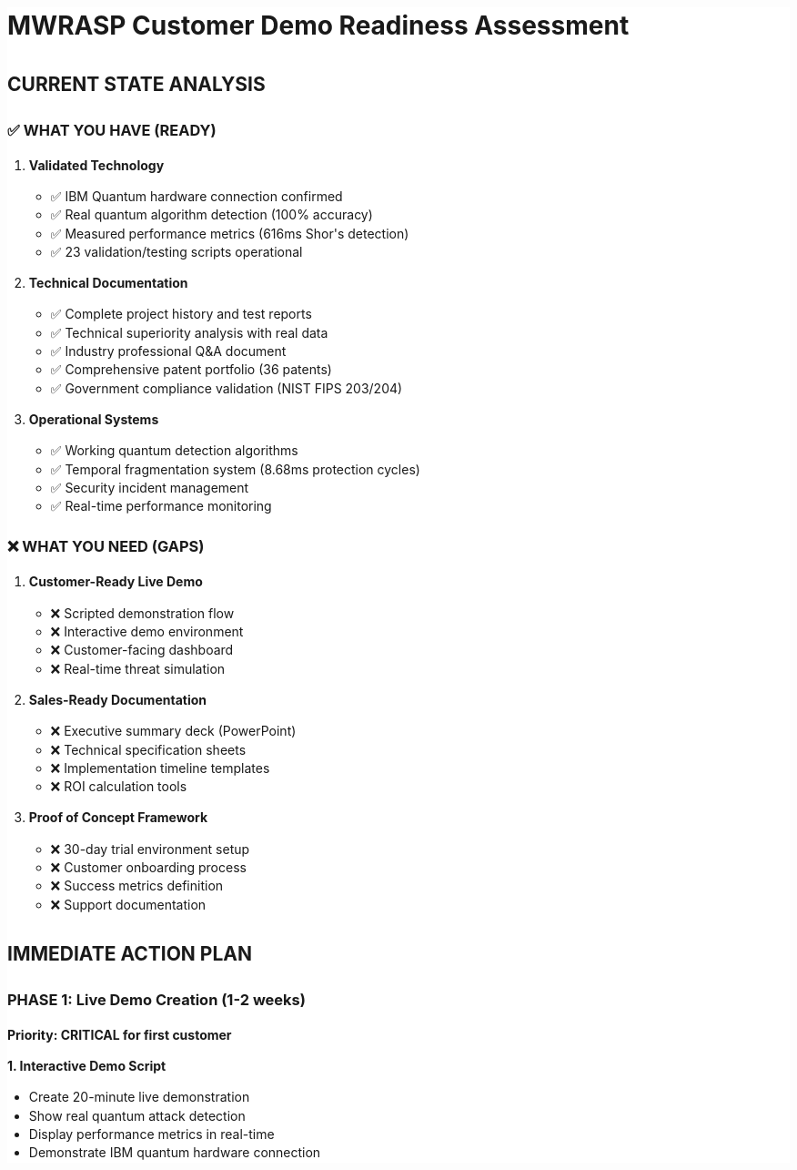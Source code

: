 # MWRASP Customer Demo Readiness Assessment

## **CURRENT STATE ANALYSIS**

### **✅ WHAT YOU HAVE (READY)**
1. **Validated Technology**
   - ✅ IBM Quantum hardware connection confirmed
   - ✅ Real quantum algorithm detection (100% accuracy)
   - ✅ Measured performance metrics (616ms Shor's detection)
   - ✅ 23 validation/testing scripts operational

2. **Technical Documentation**
   - ✅ Complete project history and test reports
   - ✅ Technical superiority analysis with real data
   - ✅ Industry professional Q&A document
   - ✅ Comprehensive patent portfolio (36 patents)
   - ✅ Government compliance validation (NIST FIPS 203/204)

3. **Operational Systems**
   - ✅ Working quantum detection algorithms
   - ✅ Temporal fragmentation system (8.68ms protection cycles)
   - ✅ Security incident management
   - ✅ Real-time performance monitoring

### **❌ WHAT YOU NEED (GAPS)**
1. **Customer-Ready Live Demo**
   - ❌ Scripted demonstration flow
   - ❌ Interactive demo environment
   - ❌ Customer-facing dashboard
   - ❌ Real-time threat simulation

2. **Sales-Ready Documentation**
   - ❌ Executive summary deck (PowerPoint)
   - ❌ Technical specification sheets
   - ❌ Implementation timeline templates
   - ❌ ROI calculation tools

3. **Proof of Concept Framework**
   - ❌ 30-day trial environment setup
   - ❌ Customer onboarding process
   - ❌ Success metrics definition
   - ❌ Support documentation

## **IMMEDIATE ACTION PLAN**

### **PHASE 1: Live Demo Creation (1-2 weeks)**
**Priority: CRITICAL for first customer**

**1. Interactive Demo Script**
- Create 20-minute live demonstration
- Show real quantum attack detection
- Display performance metrics in real-time
- Demonstrate IBM quantum hardware connection
